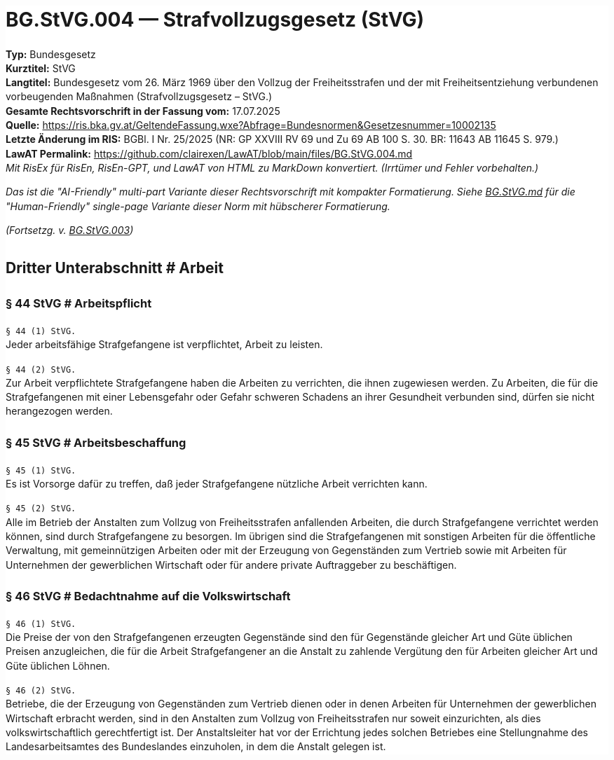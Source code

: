 # BG.StVG.004 — Strafvollzugsgesetz (StVG)
**Typ:** Bundesgesetz  
**Kurztitel:** StVG  
**Langtitel:** Bundesgesetz vom 26. März 1969 über den Vollzug der Freiheitsstrafen und der mit Freiheitsentziehung verbundenen vorbeugenden Maßnahmen (Strafvollzugsgesetz – StVG.)  
**Gesamte Rechtsvorschrift in der Fassung vom:** 17.07.2025  
**Quelle:** https://ris.bka.gv.at/GeltendeFassung.wxe?Abfrage=Bundesnormen&Gesetzesnummer=10002135  
**Letzte Änderung im RIS:** BGBl. I Nr. 25/2025 (NR: GP XXVIII RV 69 und Zu 69 AB 100 S. 30. BR: 11643 AB 11645 S. 979.)  
**LawAT Permalink:** https://github.com/clairexen/LawAT/blob/main/files/BG.StVG.004.md  
*Mit RisEx für RisEn, RisEn-GPT, und LawAT von HTML zu MarkDown konvertiert. (Irrtümer und Fehler vorbehalten.)*

*Das ist die "AI-Friendly" multi-part Variante dieser Rechtsvorschrift mit kompakter Formatierung. Siehe [BG.StVG.md](BG.StVG.md) für die "Human-Friendly" single-page Variante dieser Norm mit hübscherer Formatierung.*

*(Fortsetzg. v. [BG.StVG.003](BG.StVG.003.md))*

## Dritter Unterabschnitt # Arbeit

### § 44 StVG # Arbeitspflicht

`§ 44 (1) StVG.`  
Jeder arbeitsfähige Strafgefangene ist verpflichtet, Arbeit zu leisten.

`§ 44 (2) StVG.`  
Zur Arbeit verpflichtete Strafgefangene haben die Arbeiten zu verrichten, die ihnen zugewiesen werden. Zu Arbeiten, die für die Strafgefangenen mit einer Lebensgefahr oder Gefahr schweren Schadens an ihrer Gesundheit verbunden sind, dürfen sie nicht herangezogen werden.

### § 45 StVG # Arbeitsbeschaffung

`§ 45 (1) StVG.`  
Es ist Vorsorge dafür zu treffen, daß jeder Strafgefangene nützliche Arbeit verrichten kann.

`§ 45 (2) StVG.`  
Alle im Betrieb der Anstalten zum Vollzug von Freiheitsstrafen anfallenden Arbeiten, die durch Strafgefangene verrichtet werden können, sind durch Strafgefangene zu besorgen. Im übrigen sind die Strafgefangenen mit sonstigen Arbeiten für die öffentliche Verwaltung, mit gemeinnützigen Arbeiten oder mit der Erzeugung von Gegenständen zum Vertrieb sowie mit Arbeiten für Unternehmen der gewerblichen Wirtschaft oder für andere private Auftraggeber zu beschäftigen.

### § 46 StVG # Bedachtnahme auf die Volkswirtschaft

`§ 46 (1) StVG.`  
Die Preise der von den Strafgefangenen erzeugten Gegenstände sind den für Gegenstände gleicher Art und Güte üblichen Preisen anzugleichen, die für die Arbeit Strafgefangener an die Anstalt zu zahlende Vergütung den für Arbeiten gleicher Art und Güte üblichen Löhnen.

`§ 46 (2) StVG.`  
Betriebe, die der Erzeugung von Gegenständen zum Vertrieb dienen oder in denen Arbeiten für Unternehmen der gewerblichen Wirtschaft erbracht werden, sind in den Anstalten zum Vollzug von Freiheitsstrafen nur soweit einzurichten, als dies volkswirtschaftlich gerechtfertigt ist. Der Anstaltsleiter hat vor der Errichtung jedes solchen Betriebes eine Stellungnahme des Landesarbeitsamtes des Bundeslandes einzuholen, in dem die Anstalt gelegen ist.
